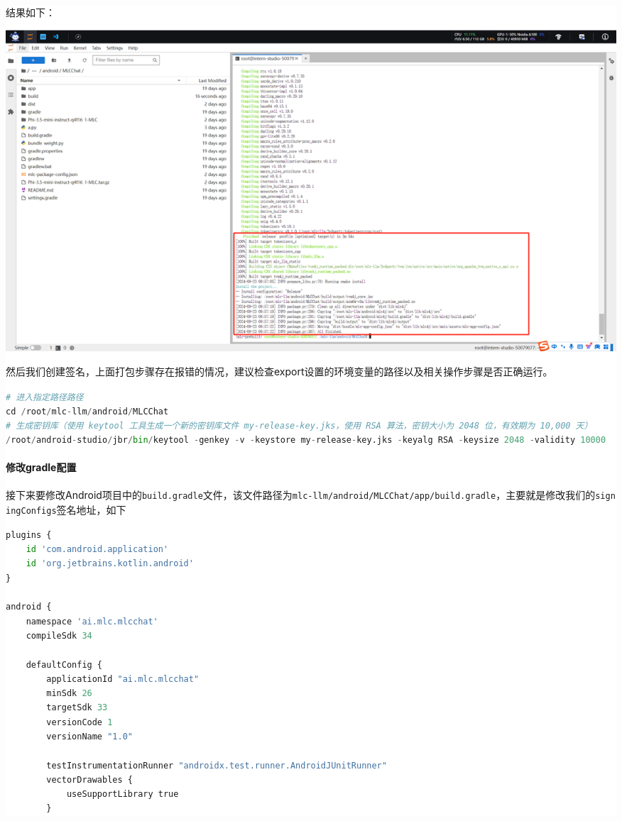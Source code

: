 

结果如下：

![](./lx_image/7.png)

然后我们创建签名，上面打包步骤存在报错的情况，建议检查export设置的环境变量的路径以及相关操作步骤是否正确运行。

```python
# 进入指定路径路径
cd /root/mlc-llm/android/MLCChat
# 生成密钥库（使用 keytool 工具生成一个新的密钥库文件 my-release-key.jks，使用 RSA 算法，密钥大小为 2048 位，有效期为 10,000 天）
/root/android-studio/jbr/bin/keytool -genkey -v -keystore my-release-key.jks -keyalg RSA -keysize 2048 -validity 10000

```



#### 修改gradle配置

接下来要修改Android项目中的`build.gradle`文件，该文件路径为`mlc-llm/android/MLCChat/app/build.gradle`，主要就是修改我们的`signingConfigs`签名地址，如下

```python
plugins {
    id 'com.android.application'
    id 'org.jetbrains.kotlin.android'
}

android {
    namespace 'ai.mlc.mlcchat'
    compileSdk 34

    defaultConfig {
        applicationId "ai.mlc.mlcchat"
        minSdk 26
        targetSdk 33
        versionCode 1
        versionName "1.0"

        testInstrumentationRunner "androidx.test.runner.AndroidJUnitRunner"
        vectorDrawables {
            useSupportLibrary true
        }
```